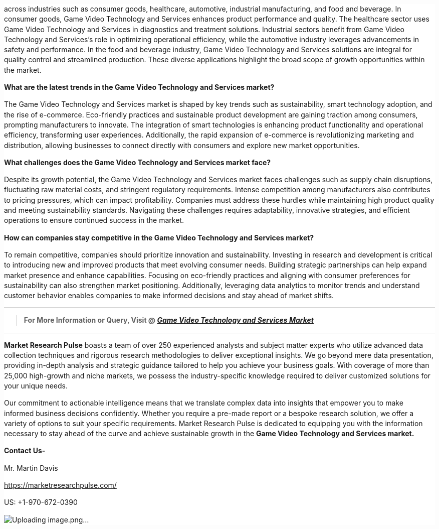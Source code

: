 across industries such as consumer goods, healthcare, automotive, industrial manufacturing, and food and beverage. In consumer goods, Game Video Technology and Services enhances product performance and quality. The healthcare sector uses Game Video Technology and Services in diagnostics and treatment solutions. Industrial sectors benefit from Game Video Technology and Services&rsquo;s role in optimizing operational efficiency, while the automotive industry leverages advancements in safety and performance. In the food and beverage industry, Game Video Technology and Services solutions are integral for quality control and streamlined production. These diverse applications highlight the broad scope of growth opportunities within the market.</p><p><strong>What are the latest trends in the Game Video Technology and Services market?</strong></p><p>The Game Video Technology and Services market is shaped by key trends such as sustainability, smart technology adoption, and the rise of e-commerce. Eco-friendly practices and sustainable product development are gaining traction among consumers, prompting manufacturers to innovate. The integration of smart technologies is enhancing product functionality and operational efficiency, transforming user experiences. Additionally, the rapid expansion of e-commerce is revolutionizing marketing and distribution, allowing businesses to connect directly with consumers and explore new market opportunities.</p><p><strong>What challenges does the Game Video Technology and Services market face?</strong></p><p>Despite its growth potential, the Game Video Technology and Services market faces challenges such as supply chain disruptions, fluctuating raw material costs, and stringent regulatory requirements. Intense competition among manufacturers also contributes to pricing pressures, which can impact profitability. Companies must address these hurdles while maintaining high product quality and meeting sustainability standards. Navigating these challenges requires adaptability, innovative strategies, and efficient operations to ensure continued success in the market.</p><p><strong>How can companies stay competitive in the Game Video Technology and Services market?</strong></p><p>To remain competitive, companies should prioritize innovation and sustainability. Investing in research and development is critical to introducing new and improved products that meet evolving consumer needs. Building strategic partnerships can help expand market presence and enhance capabilities. Focusing on eco-friendly practices and aligning with consumer preferences for sustainability can also strengthen market positioning. Additionally, leveraging data analytics to monitor trends and understand customer behavior enables companies to make informed decisions and stay ahead of market shifts.</p><hr /><blockquote><p><strong>For More Information or Query, Visit @&nbsp;<em><a href="https://marketresearchpulse.com/report/136029/game-video-technology-and-services-market?utm_source=Linkedin&utm_medium=021">Game Video Technology and Services Market</a></em></strong></p></blockquote><hr /><p><strong>Market Research Pulse</strong> boasts a team of over 250 experienced analysts and subject matter experts who utilize advanced data collection techniques and rigorous research methodologies to deliver exceptional insights. We go beyond mere data presentation, providing in-depth analysis and strategic guidance tailored to help you achieve your business goals. With coverage of more than 25,000 high-growth and niche markets, we possess the industry-specific knowledge required to deliver customized solutions for your unique needs.</p><p>Our commitment to actionable intelligence means that we translate complex data into insights that empower you to make informed business decisions confidently. Whether you require a pre-made report or a bespoke research solution, we offer a variety of options to suit your specific requirements. Market Research Pulse is dedicated to equipping you with the information necessary to stay ahead of the curve and achieve sustainable growth in the <strong>Game Video Technology and Services market.</strong></p><p><strong>Contact Us-</strong></p><p>Mr. Martin Davis</p><p>https://marketresearchpulse.com/</p><p>US: +1-970-672-0390</p>
![Uploading image.png…]()

